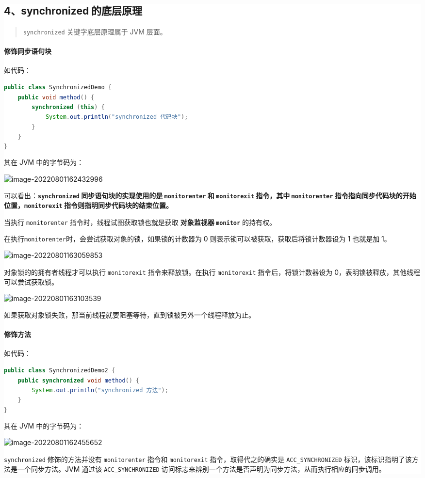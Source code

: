 ## 4、synchronized 的底层原理

> `synchronized` 关键字底层原理属于 JVM 层面。

#### 修饰同步语句块

如代码：

```java
public class SynchronizedDemo {
    public void method() {
        synchronized (this) {
            System.out.println("synchronized 代码块");
        }
    }
}
```

其在 JVM 中的字节码为：

![image-20220801162432996](https://img.zxdmy.com/2022/202208011624904.png)

可以看出：**`synchronized` 同步语句块的实现使用的是 `monitorenter` 和 `monitorexit` 指令，其中 `monitorenter` 指令指向同步代码块的开始位置，`monitorexit` 指令则指明同步代码块的结束位置。**

当执行 `monitorenter` 指令时，线程试图获取锁也就是获取 **对象监视器 `monitor`** 的持有权。

在执行`monitorenter`时，会尝试获取对象的锁，如果锁的计数器为 0 则表示锁可以被获取，获取后将锁计数器设为 1 也就是加 1。

![image-20220801163059853](https://img.zxdmy.com/2022/202208011631456.png)

对象锁的的拥有者线程才可以执行 `monitorexit` 指令来释放锁。在执行 `monitorexit` 指令后，将锁计数器设为 0，表明锁被释放，其他线程可以尝试获取锁。

![image-20220801163103539](https://img.zxdmy.com/2022/202208011631595.png)



如果获取对象锁失败，那当前线程就要阻塞等待，直到锁被另外一个线程释放为止。

#### 修饰方法

如代码：

```java
public class SynchronizedDemo2 {
    public synchronized void method() {
        System.out.println("synchronized 方法");
    }
}
```

其在 JVM 中的字节码为：

![image-20220801162455652](https://img.zxdmy.com/2022/202208011624507.png)

`synchronized` 修饰的方法并没有 `monitorenter` 指令和 `monitorexit` 指令，取得代之的确实是 `ACC_SYNCHRONIZED` 标识，该标识指明了该方法是一个同步方法。JVM 通过该 `ACC_SYNCHRONIZED` 访问标志来辨别一个方法是否声明为同步方法，从而执行相应的同步调用。
